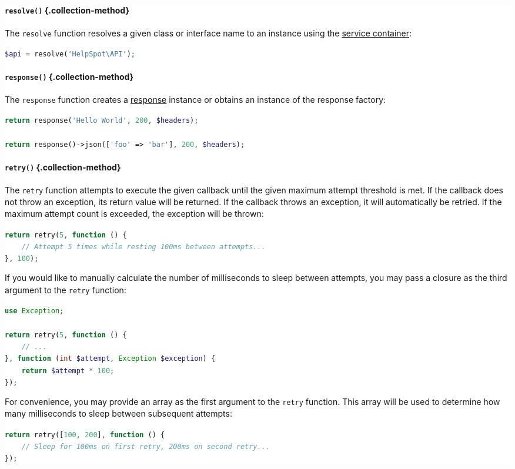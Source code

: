 <a name="method-resolve"></a>
#### `resolve()` {.collection-method}

The `resolve` function resolves a given class or interface name to an instance using the [service container](/docs/{{version}}/container):

```php
$api = resolve('HelpSpot\API');
```

<a name="method-response"></a>
#### `response()` {.collection-method}

The `response` function creates a [response](/docs/{{version}}/responses) instance or obtains an instance of the response factory:

```php
return response('Hello World', 200, $headers);

return response()->json(['foo' => 'bar'], 200, $headers);
```

<a name="method-retry"></a>
#### `retry()` {.collection-method}

The `retry` function attempts to execute the given callback until the given maximum attempt threshold is met. If the callback does not throw an exception, its return value will be returned. If the callback throws an exception, it will automatically be retried. If the maximum attempt count is exceeded, the exception will be thrown:

```php
return retry(5, function () {
    // Attempt 5 times while resting 100ms between attempts...
}, 100);
```

If you would like to manually calculate the number of milliseconds to sleep between attempts, you may pass a closure as the third argument to the `retry` function:

```php
use Exception;

return retry(5, function () {
    // ...
}, function (int $attempt, Exception $exception) {
    return $attempt * 100;
});
```

For convenience, you may provide an array as the first argument to the `retry` function. This array will be used to determine how many milliseconds to sleep between subsequent attempts:

```php
return retry([100, 200], function () {
    // Sleep for 100ms on first retry, 200ms on second retry...
});
```
